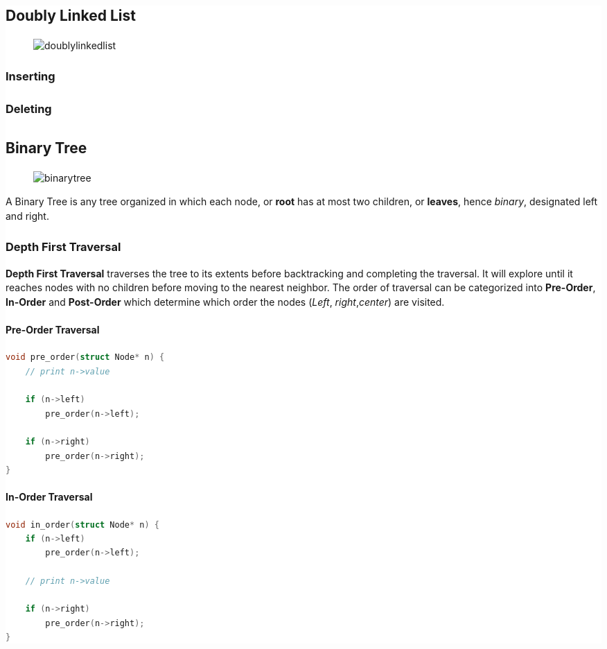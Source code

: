 ## Doubly Linked List

<figure>
  <img src="/assets/img/study-guides/data-structures/doublylinkedlist.jpg" alt="doublylinkedlist" />
</figure>

### Inserting

### Deleting

## Binary Tree

<figure>
  <img src="/assets/img/study-guides/data-structures/binarytree.png" alt="binarytree" />
</figure>

A Binary Tree is any tree organized in which each node, or **root** has at most two children, or **leaves**, hence _binary_, designated left and right.

### Depth First Traversal

**Depth First Traversal** traverses the tree to its extents before backtracking and completing the traversal. It will explore until it reaches nodes with no children before moving to the nearest neighbor. The order of traversal can be categorized into **Pre-Order**, **In-Order** and **Post-Order** which determine which order the nodes (_Left_, _right_,_center_) are visited.

#### Pre-Order Traversal

```c
void pre_order(struct Node* n) {
    // print n->value

    if (n->left)
        pre_order(n->left);

    if (n->right)
        pre_order(n->right);
}
```

#### In-Order Traversal

```c
void in_order(struct Node* n) {
    if (n->left)
        pre_order(n->left);

    // print n->value

    if (n->right)
        pre_order(n->right);
}
```
